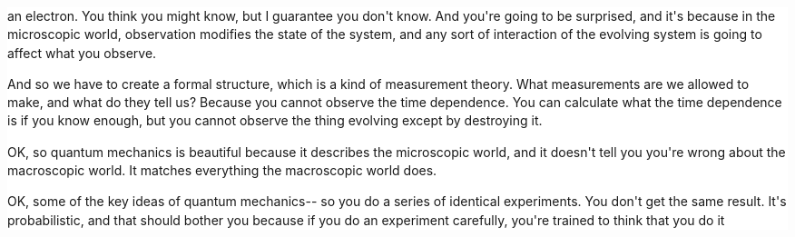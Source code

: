   <span m="451070">an</span> <span m="451190">electron.</span> <span m="453290">You</span>
  <span m="453470">think</span> <span m="453770">you</span> <span m="453860">might</span>
  <span m="454130">know,</span> <span m="455330">but</span> <span m="455480">I</span>
  <span m="455570">guarantee</span> <span m="456050">you</span> <span m="456230">don't</span>
  <span m="456530">know.</span> <span m="457760">And</span> <span m="458330">you're</span>
  <span m="458570">going</span> <span m="458870">to</span> <span m="458990">be</span>
  <span m="459140">surprised,</span> <span m="461020">and</span> <span m="461170">it's</span>
  <span m="461350">because</span> <span m="461920">in</span> <span m="462040">the</span>
  <span m="462130">microscopic</span> <span m="462970">world,</span> <span m="464760">observation</span>
  <span m="466170">modifies</span> <span m="467040">the</span> <span m="467130">state</span>
  <span m="467520">of</span> <span m="467580">the</span> <span m="467700">system,</span>
  <span m="468750">and</span> <span m="468990">any</span> <span m="469410">sort</span>
  <span m="469890">of</span> <span m="470190">interaction</span> <span m="471420">of</span>
  <span m="471600">the</span> <span m="471750">evolving</span> <span m="472320">system</span>
  <span m="473130">is</span> <span m="473340">going</span> <span m="473730">to</span>
  <span m="475050">affect</span> <span m="475830">what</span> <span m="476010">you</span>
  <span m="476130">observe.</span></p><p><span m="478500">And</span> <span m="478860">so</span>
  <span m="479070">we</span> <span m="479250">have</span> <span m="479520">to</span>
  <span m="480210">create</span> <span m="480900">a</span> <span m="483000">formal</span>
  <span m="483390">structure,</span> <span m="484740">which</span> <span m="484950">is</span>
  <span m="485070">a</span> <span m="485130">kind</span> <span m="485370">of</span>
  <span m="485520">measurement</span> <span m="486030">theory.</span> <span m="486420">What</span>
  <span m="486720">measurements</span> <span m="487350">are</span> <span m="487470">we</span>
  <span m="487590">allowed</span> <span m="487920">to</span> <span m="488040">make,</span>
  <span m="488400">and</span> <span m="488490">what</span> <span m="488640">do</span>
  <span m="488740">they</span> <span m="488910">tell</span> <span m="489150">us?</span>
  <span m="491160">Because</span> <span m="491550">you</span> <span m="491670">cannot</span>
  <span m="492240">observe</span> <span m="493090">the</span> <span m="493230">time</span>
  <span m="493860">dependence.</span> <span m="495090">You</span> <span m="495240">can</span>
  <span m="495720">calculate</span> <span m="496350">what</span> <span m="496560">the</span>
  <span m="496710">time</span> <span m="497040">dependence</span> <span m="497580">is</span>
  <span m="498810">if</span> <span m="498960">you</span> <span m="499140">know</span>
  <span m="500100">enough,</span> <span m="501490">but</span> <span m="502270">you</span>
  <span m="502420">cannot</span> <span m="502900">observe</span> <span m="503800">the</span>
  <span m="503980">thing</span> <span m="504430">evolving</span> <span m="505570">except</span>
  <span m="505890">by</span> <span m="506050">destroying</span> <span m="506350">it.</span></p><p><span
  m="510410">OK,</span> <span m="515039">so</span> <span m="515760">quantum</span>
  <span m="516030">mechanics</span> <span m="516390">is</span> <span m="516539">beautiful</span>
  <span m="517530">because</span> <span m="518520">it</span> <span m="518669">describes</span>
  <span m="519390">the</span> <span m="519480">microscopic</span> <span m="520230">world,</span>
  <span m="521400">and</span> <span m="521549">it</span> <span m="521640">doesn't</span>
  <span m="521970">tell</span> <span m="522179">you</span> <span m="522419">you're</span>
  <span m="522630">wrong</span> <span m="523140">about</span> <span m="523409">the</span>
  <span m="523500">macroscopic</span> <span m="524190">world.</span> <span m="524940">It</span>
  <span m="525090">matches</span> <span m="526200">everything</span> <span m="526650">the</span>
  <span m="526770">macroscopic</span> <span m="527520">world</span> <span m="527790">does.</span></p><p><span
  m="531770">OK,</span> <span m="532730">some</span> <span m="533000">of</span> <span
  m="533060">the</span> <span m="533270">key</span> <span m="534530">ideas</span>
  <span m="535460">of</span> <span m="535610">quantum</span> <span m="535910">mechanics--</span>
  <span m="551340">so</span> <span m="551510">you</span> <span m="551690">do</span>
  <span m="552980">a</span> <span m="553040">series</span> <span m="553580">of</span>
  <span m="553700">identical</span> <span m="554210">experiments.</span> <span m="557190">You</span>
  <span m="557280">don't</span> <span m="557460">get</span> <span m="557640">the</span>
  <span m="557760">same</span> <span m="558030">result.</span> <span m="559910">It's</span>
  <span m="559990">probabilistic,</span> <span m="566850">and</span> <span m="567040">that</span>
  <span m="567160">should</span> <span m="567370">bother</span> <span m="567730">you</span>
  <span m="569660">because</span> <span m="569960">if</span> <span m="570050">you</span>
  <span m="570170">do</span> <span m="570320">an</span> <span m="570440">experiment</span>
  <span m="570920">carefully,</span> <span m="571460">you're</span> <span m="571640">trained</span>
  <span m="572000">to</span> <span m="572120">think</span> <span m="572480">that</span>
  <span m="572960">you</span> <span m="573050">do</span> <span m="573200">it</span>